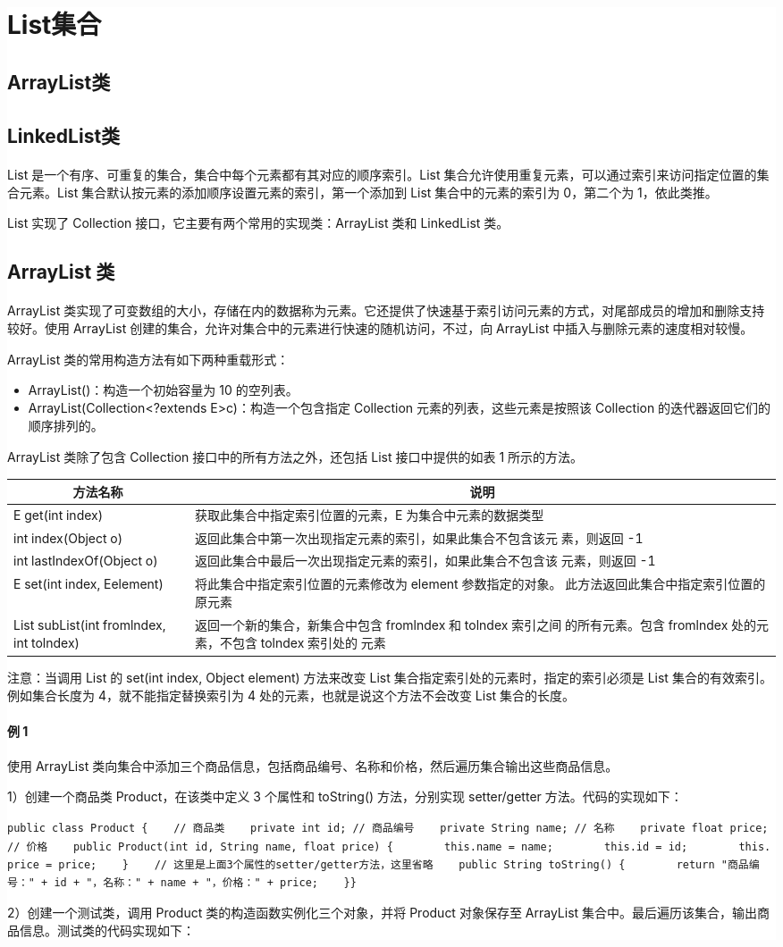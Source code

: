 #  List集合

## ArrayList类

## LinkedList类

List 是一个有序、可重复的集合，集合中每个元素都有其对应的顺序索引。List 集合允许使用重复元素，可以通过索引来访问指定位置的集合元素。List 集合默认按元素的添加顺序设置元素的索引，第一个添加到 List 集合中的元素的索引为 0，第二个为 1，依此类推。

List 实现了 Collection 接口，它主要有两个常用的实现类：ArrayList 类和 LinkedList 类。

## ArrayList 类

ArrayList 类实现了可变数组的大小，存储在内的数据称为元素。它还提供了快速基于索引访问元素的方式，对尾部成员的增加和删除支持较好。使用 ArrayList 创建的集合，允许对集合中的元素进行快速的随机访问，不过，向 ArrayList 中插入与删除元素的速度相对较慢。

ArrayList 类的常用构造方法有如下两种重载形式：

- ArrayList()：构造一个初始容量为 10 的空列表。
- ArrayList(Collection<?extends E>c)：构造一个包含指定 Collection 元素的列表，这些元素是按照该 Collection 的迭代器返回它们的顺序排列的。


ArrayList 类除了包含 Collection 接口中的所有方法之外，还包括 List 接口中提供的如表 1 所示的方法。



| 方法名称                                    | 说明                                                         |
| ------------------------------------------- | ------------------------------------------------------------ |
| E get(int index)                            | 获取此集合中指定索引位置的元素，E 为集合中元素的数据类型     |
| int index(Object o)                         | 返回此集合中第一次出现指定元素的索引，如果此集合不包含该元 素，则返回 -1 |
| int lastIndexOf(Object o)                   | 返回此集合中最后一次出现指定元素的索引，如果此集合不包含该 元素，则返回 -1 |
| E set(int index, Eelement)                  | 将此集合中指定索引位置的元素修改为 element 参数指定的对象。 此方法返回此集合中指定索引位置的原元素 |
| List<E> subList(int fromlndex, int tolndex) | 返回一个新的集合，新集合中包含 fromlndex 和 tolndex 索引之间 的所有元素。包含 fromlndex 处的元素，不包含 tolndex 索引处的 元素 |


注意：当调用 List 的 set(int index, Object element) 方法来改变 List 集合指定索引处的元素时，指定的索引必须是 List 集合的有效索引。例如集合长度为 4，就不能指定替换索引为 4 处的元素，也就是说这个方法不会改变 List 集合的长度。

#### 例 1

使用 ArrayList 类向集合中添加三个商品信息，包括商品编号、名称和价格，然后遍历集合输出这些商品信息。

1）创建一个商品类 Product，在该类中定义 3 个属性和 toString() 方法，分别实现 setter/getter 方法。代码的实现如下：

```
public class Product {    // 商品类    private int id; // 商品编号    private String name; // 名称    private float price; // 价格    public Product(int id, String name, float price) {        this.name = name;        this.id = id;        this.price = price;    }    // 这里是上面3个属性的setter/getter方法，这里省略    public String toString() {        return "商品编号：" + id + "，名称：" + name + "，价格：" + price;    }}
```

2）创建一个测试类，调用 Product 类的构造函数实例化三个对象，并将 Product 对象保存至 ArrayList 集合中。最后遍历该集合，输出商品信息。测试类的代码实现如下：
